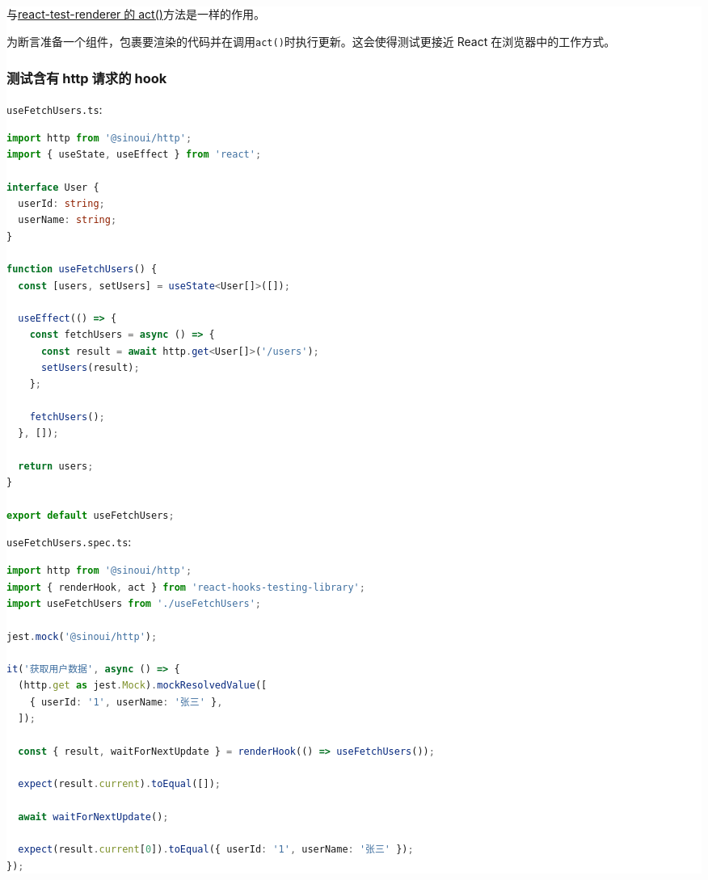 与[react-test-renderer 的 act()](https://zh-hans.reactjs.org/docs/test-utils.html#act)方法是一样的作用。

为断言准备一个组件，包裹要渲染的代码并在调用`act()`时执行更新。这会使得测试更接近 React 在浏览器中的工作方式。

### 测试含有 http 请求的 hook

`useFetchUsers.ts`:

```ts
import http from '@sinoui/http';
import { useState, useEffect } from 'react';

interface User {
  userId: string;
  userName: string;
}

function useFetchUsers() {
  const [users, setUsers] = useState<User[]>([]);

  useEffect(() => {
    const fetchUsers = async () => {
      const result = await http.get<User[]>('/users');
      setUsers(result);
    };

    fetchUsers();
  }, []);

  return users;
}

export default useFetchUsers;
```

`useFetchUsers.spec.ts`:

```ts
import http from '@sinoui/http';
import { renderHook, act } from 'react-hooks-testing-library';
import useFetchUsers from './useFetchUsers';

jest.mock('@sinoui/http');

it('获取用户数据', async () => {
  (http.get as jest.Mock).mockResolvedValue([
    { userId: '1', userName: '张三' },
  ]);

  const { result, waitForNextUpdate } = renderHook(() => useFetchUsers());

  expect(result.current).toEqual([]);

  await waitForNextUpdate();

  expect(result.current[0]).toEqual({ userId: '1', userName: '张三' });
});
```
